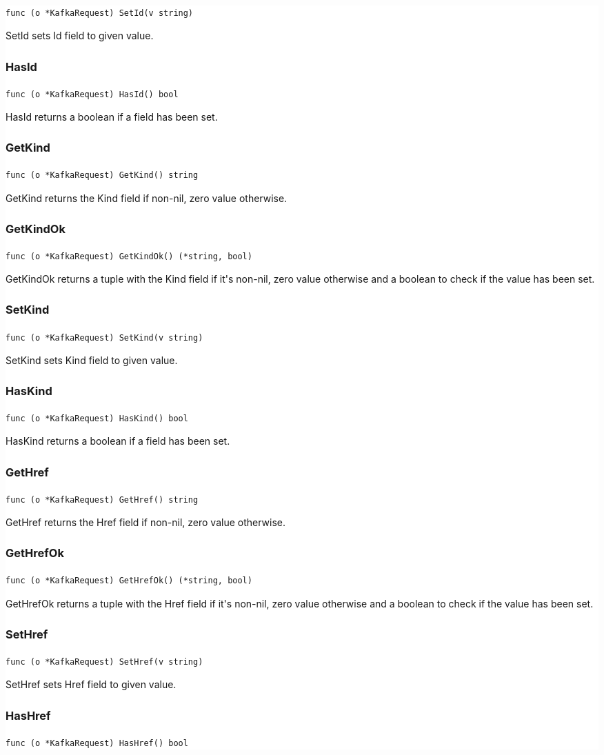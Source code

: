 `func (o *KafkaRequest) SetId(v string)`

SetId sets Id field to given value.

### HasId

`func (o *KafkaRequest) HasId() bool`

HasId returns a boolean if a field has been set.

### GetKind

`func (o *KafkaRequest) GetKind() string`

GetKind returns the Kind field if non-nil, zero value otherwise.

### GetKindOk

`func (o *KafkaRequest) GetKindOk() (*string, bool)`

GetKindOk returns a tuple with the Kind field if it's non-nil, zero value otherwise
and a boolean to check if the value has been set.

### SetKind

`func (o *KafkaRequest) SetKind(v string)`

SetKind sets Kind field to given value.

### HasKind

`func (o *KafkaRequest) HasKind() bool`

HasKind returns a boolean if a field has been set.

### GetHref

`func (o *KafkaRequest) GetHref() string`

GetHref returns the Href field if non-nil, zero value otherwise.

### GetHrefOk

`func (o *KafkaRequest) GetHrefOk() (*string, bool)`

GetHrefOk returns a tuple with the Href field if it's non-nil, zero value otherwise
and a boolean to check if the value has been set.

### SetHref

`func (o *KafkaRequest) SetHref(v string)`

SetHref sets Href field to given value.

### HasHref

`func (o *KafkaRequest) HasHref() bool`
